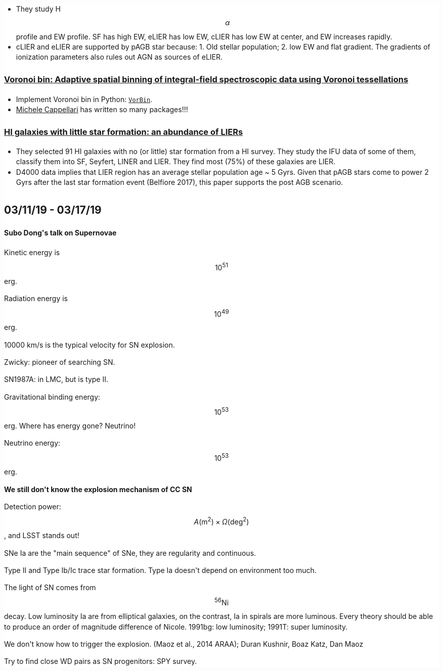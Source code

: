 - They study H$$\alpha$$ profile and EW profile. SF has high EW, eLIER has low EW, cLIER has low EW at center, and EW increases rapidly. 
- cLIER and eLIER are supported by pAGB star because: 1. Old stellar population; 2. low EW and flat gradient. The gradients of ionization parameters also rules out AGN as sources of eLIER.

### [Voronoi bin: Adaptive spatial binning of integral-field spectroscopic data using Voronoi tessellations](http://adsabs.harvard.edu/abs/2003MNRAS.342..345C)
- Implement Voronoi bin in Python: [`VorBin`](https://pypi.org/project/vorbin/).
- [Michele Cappellari](http://www-astro.physics.ox.ac.uk/~mxc/software/) has written so many packages!!!

### [HI galaxies with little star formation: an abundance of LIERs](https://academic.oup.com/mnras/article/485/3/3169/5368367)
- They selected 91 HI galaxies with no (or little) star formation from a HI survey. They study the IFU data of some of them, classify them into SF, Seyfert, LINER and LIER. They find most (75%) of these galaxies are LIER. 
- D4000 data implies that LIER region has an average stellar population age ~ 5 Gyrs. Given that pAGB stars come to power 2 Gyrs after the last star formation event (Belfiore 2017), this paper supports the post AGB scenario. 


## 03/11/19 - 03/17/19
#### Subo Dong's talk on Supernovae

Kinetic energy is $$10^{51}$$ erg.

Radiation energy is $$10^{49}$$ erg.

10000 km/s is the typical velocity for SN explosion.

Zwicky: pioneer of searching SN.

SN1987A: in LMC, but is type II.

Gravitational binding energy: $$10^{53}$$ erg. Where has energy gone? Neutrino!

Neutrino energy: $$10^{53}$$ erg.

**We still don't know the explosion mechanism of CC SN**

Detection power: $$A(\mathrm{m}^2)\times\Omega(\mathrm{deg}^2)$$, and LSST stands out!


SNe Ia are the "main sequence" of SNe, they are regularity and continuous.

Type II and Type Ib/Ic trace star formation. Type Ia doesn't depend on environment too much.

The light of SN comes from $$^{56}\mathrm{Ni}$$ decay. Low luminosity Ia are from elliptical galaxies, on the contrast, Ia in spirals are more luminous. Every theory should be able to produce an order of magnitude difference of Nicole. 1991bg: low luminosity; 1991T: super luminosity.

We don't know how to trigger the explosion. (Maoz et al., 2014 ARAA); Duran Kushnir, Boaz Katz, Dan Maoz

Try to find close WD pairs as SN progenitors: SPY survey.
